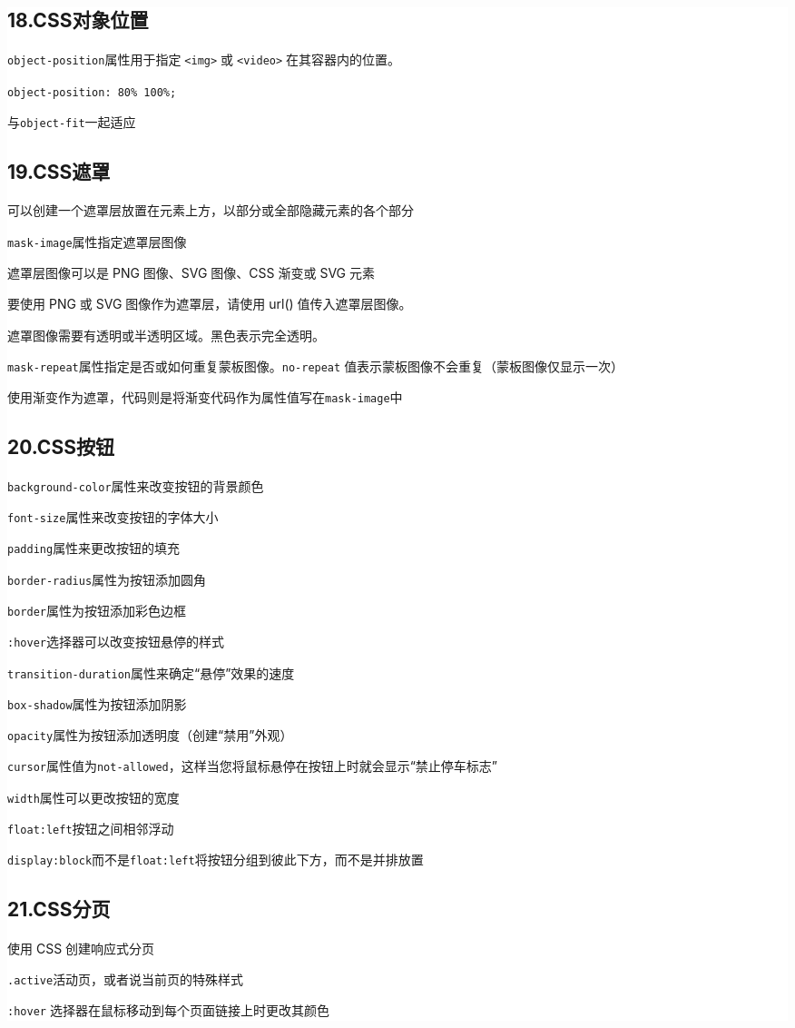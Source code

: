 ## 18.CSS对象位置

`object-position`属性用于指定 `<img>` 或 `<video>` 在其容器内的位置。

`object-position: 80% 100%;`

与`object-fit`一起适应

## 19.CSS遮罩

可以创建一个遮罩层放置在元素上方，以部分或全部隐藏元素的各个部分

`mask-image`属性指定遮罩层图像

遮罩层图像可以是 PNG 图像、SVG 图像、CSS 渐变或 SVG  元素

要使用 PNG 或 SVG 图像作为遮罩层，请使用 url() 值传入遮罩层图像。

遮罩图像需要有透明或半透明区域。黑色表示完全透明。

`mask-repeat`属性指定是否或如何重复蒙板图像。`no-repeat` 值表示蒙板图像不会重复（蒙板图像仅显示一次）

使用渐变作为遮罩，代码则是将渐变代码作为属性值写在`mask-image`中

## 20.CSS按钮

`background-color`属性来改变按钮的背景颜色

`font-size`属性来改变按钮的字体大小

`padding`属性来更改按钮的填充

`border-radius`属性为按钮添加圆角

`border`属性为按钮添加彩色边框

`:hover`选择器可以改变按钮悬停的样式

`transition-duration`属性来确定“悬停”效果的速度

`box-shadow`属性为按钮添加阴影

`opacity`属性为按钮添加透明度（创建“禁用”外观）

`cursor`属性值为`not-allowed`，这样当您将鼠标悬停在按钮上时就会显示“禁止停车标志”

`width`属性可以更改按钮的宽度

`float:left`按钮之间相邻浮动

`display:block`而不是`float:left`将按钮分组到彼此下方，而不是并排放置

## 21.CSS分页

使用 CSS 创建响应式分页

`.active`活动页，或者说当前页的特殊样式

`:hover` 选择器在鼠标移动到每个页面链接上时更改其颜色
